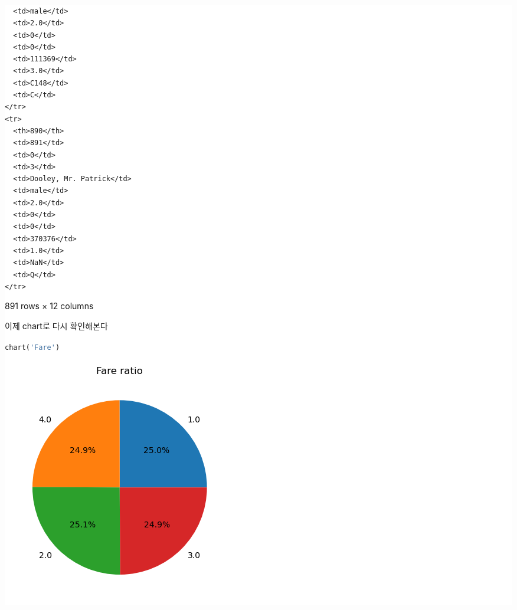       <td>male</td>
      <td>2.0</td>
      <td>0</td>
      <td>0</td>
      <td>111369</td>
      <td>3.0</td>
      <td>C148</td>
      <td>C</td>
    </tr>
    <tr>
      <th>890</th>
      <td>891</td>
      <td>0</td>
      <td>3</td>
      <td>Dooley, Mr. Patrick</td>
      <td>male</td>
      <td>2.0</td>
      <td>0</td>
      <td>0</td>
      <td>370376</td>
      <td>1.0</td>
      <td>NaN</td>
      <td>Q</td>
    </tr>
  </tbody>
</table>
<p>891 rows × 12 columns</p>
</div>



이제 chart로 다시 확인해본다


```python
chart('Fare')
```


    
<img src = "./output_49_0.png">
    